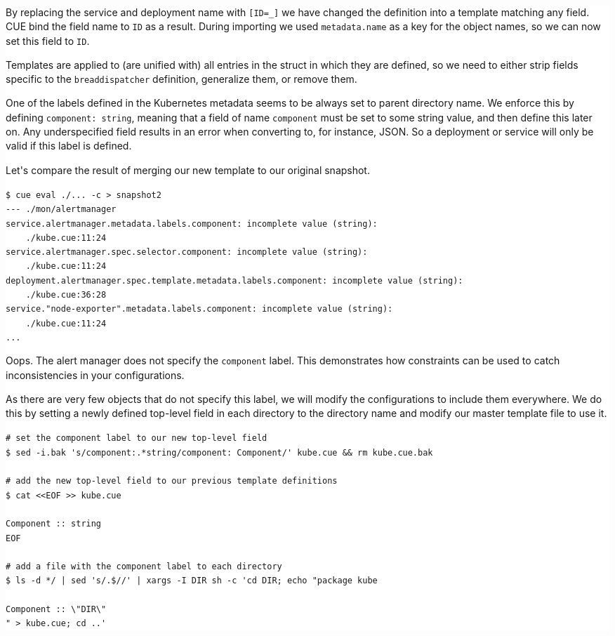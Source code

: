 ```
```

By replacing the service and deployment name with `[ID=_]` we have changed the
definition into a template matching any field.
CUE bind the field name to `ID` as a result.
During importing we used `metadata.name` as a key for the object names,
so we can now set this field to `ID`.

Templates are applied to (are unified with) all entries in the struct in which
they are defined,
so we need to either strip fields specific to the `breaddispatcher` definition,
generalize them, or remove them.

One of the labels defined in the Kubernetes metadata seems to be always set
to parent directory name.
We enforce this by defining `component: string`, meaning that a field
of name `component` must be set to some string value, and then define this
later on.
Any underspecified field results in an error when converting to, for instance,
JSON.
So a deployment or service will only be valid if this label is defined.



Let's compare the result of merging our new template to our original snapshot.

```
$ cue eval ./... -c > snapshot2
--- ./mon/alertmanager
service.alertmanager.metadata.labels.component: incomplete value (string):
    ./kube.cue:11:24
service.alertmanager.spec.selector.component: incomplete value (string):
    ./kube.cue:11:24
deployment.alertmanager.spec.template.metadata.labels.component: incomplete value (string):
    ./kube.cue:36:28
service."node-exporter".metadata.labels.component: incomplete value (string):
    ./kube.cue:11:24
...
```



Oops.
The alert manager does not specify the `component` label.
This demonstrates how constraints can be used to catch inconsistencies
in your configurations.

As there are very few objects that do not specify this label, we will modify
the configurations to include them everywhere.
We do this by setting a newly defined top-level field in each directory
to the directory name and modify our master template file to use it.



```
# set the component label to our new top-level field
$ sed -i.bak 's/component:.*string/component: Component/' kube.cue && rm kube.cue.bak

# add the new top-level field to our previous template definitions
$ cat <<EOF >> kube.cue

Component :: string
EOF

# add a file with the component label to each directory
$ ls -d */ | sed 's/.$//' | xargs -I DIR sh -c 'cd DIR; echo "package kube

Component :: \"DIR\"
" > kube.cue; cd ..'

```
